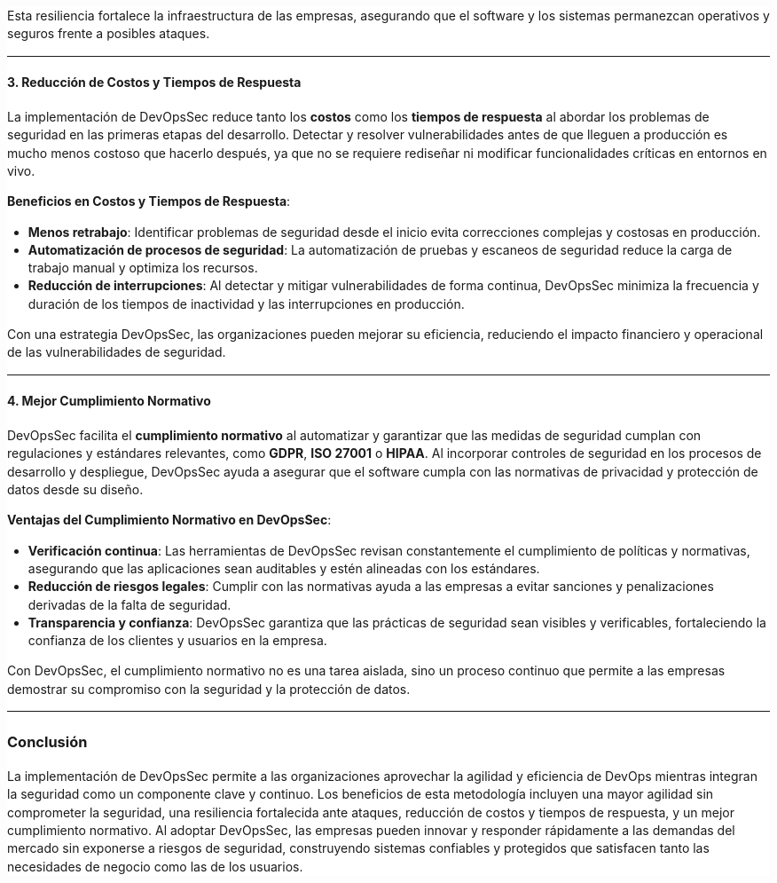 Esta resiliencia fortalece la infraestructura de las empresas, asegurando que el software y los sistemas permanezcan operativos y seguros frente a posibles ataques.

---

#### 3. Reducción de Costos y Tiempos de Respuesta

La implementación de DevOpsSec reduce tanto los **costos** como los **tiempos de respuesta** al abordar los problemas de seguridad en las primeras etapas del desarrollo. Detectar y resolver vulnerabilidades antes de que lleguen a producción es mucho menos costoso que hacerlo después, ya que no se requiere rediseñar ni modificar funcionalidades críticas en entornos en vivo.

**Beneficios en Costos y Tiempos de Respuesta**:

- **Menos retrabajo**: Identificar problemas de seguridad desde el inicio evita correcciones complejas y costosas en producción.
- **Automatización de procesos de seguridad**: La automatización de pruebas y escaneos de seguridad reduce la carga de trabajo manual y optimiza los recursos.
- **Reducción de interrupciones**: Al detectar y mitigar vulnerabilidades de forma continua, DevOpsSec minimiza la frecuencia y duración de los tiempos de inactividad y las interrupciones en producción.

Con una estrategia DevOpsSec, las organizaciones pueden mejorar su eficiencia, reduciendo el impacto financiero y operacional de las vulnerabilidades de seguridad.

---

#### 4. Mejor Cumplimiento Normativo

DevOpsSec facilita el **cumplimiento normativo** al automatizar y garantizar que las medidas de seguridad cumplan con regulaciones y estándares relevantes, como **GDPR**, **ISO 27001** o **HIPAA**. Al incorporar controles de seguridad en los procesos de desarrollo y despliegue, DevOpsSec ayuda a asegurar que el software cumpla con las normativas de privacidad y protección de datos desde su diseño.

**Ventajas del Cumplimiento Normativo en DevOpsSec**:

- **Verificación continua**: Las herramientas de DevOpsSec revisan constantemente el cumplimiento de políticas y normativas, asegurando que las aplicaciones sean auditables y estén alineadas con los estándares.
- **Reducción de riesgos legales**: Cumplir con las normativas ayuda a las empresas a evitar sanciones y penalizaciones derivadas de la falta de seguridad.
- **Transparencia y confianza**: DevOpsSec garantiza que las prácticas de seguridad sean visibles y verificables, fortaleciendo la confianza de los clientes y usuarios en la empresa.

Con DevOpsSec, el cumplimiento normativo no es una tarea aislada, sino un proceso continuo que permite a las empresas demostrar su compromiso con la seguridad y la protección de datos.

---

### Conclusión

La implementación de DevOpsSec permite a las organizaciones aprovechar la agilidad y eficiencia de DevOps mientras integran la seguridad como un componente clave y continuo. Los beneficios de esta metodología incluyen una mayor agilidad sin comprometer la seguridad, una resiliencia fortalecida ante ataques, reducción de costos y tiempos de respuesta, y un mejor cumplimiento normativo. Al adoptar DevOpsSec, las empresas pueden innovar y responder rápidamente a las demandas del mercado sin exponerse a riesgos de seguridad, construyendo sistemas confiables y protegidos que satisfacen tanto las necesidades de negocio como las de los usuarios.
